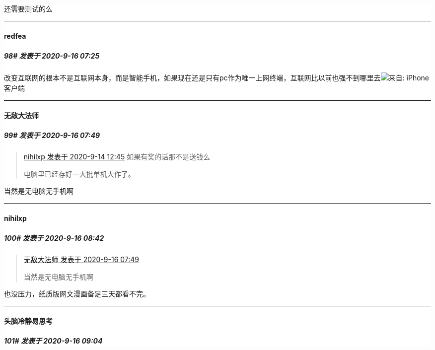 还需要测试的么







*****

####  redfea  
##### 98#       发表于 2020-9-16 07:25




改变互联网的根本不是互联网本身，而是智能手机，如果现在还是只有pc作为唯一上网终端，互联网比以前也强不到哪里去<img src="https://static.saraba1st.com/image/smiley/face2017/037.png" referrerpolicy="no-referrer">来自: iPhone客户端







*****

####  无敌大法师  
##### 99#       发表于 2020-9-16 07:49



<blockquote><a href="httphttps://bbs.saraba1st.com/2b/forum.php?mod=redirect&amp;goto=findpost&amp;pid=48731764&amp;ptid=1959778" target="_blank">nihilxp 发表于 2020-9-14 12:45</a>
如果有奖的话那不是送钱么

电脑里已经存好一大批单机大作了。</blockquote>
当然是无电脑无手机啊







*****

####  nihilxp  
##### 100#       发表于 2020-9-16 08:42



<blockquote><a href="httphttps://bbs.saraba1st.com/2b/forum.php?mod=redirect&amp;goto=findpost&amp;pid=48749244&amp;ptid=1959778" target="_blank">无敌大法师 发表于 2020-9-16 07:49</a>

当然是无电脑无手机啊</blockquote>
也没压力，纸质版网文漫画备足三天都看不完。







*****

####  头脑冷静易思考  
##### 101#       发表于 2020-9-16 09:04
